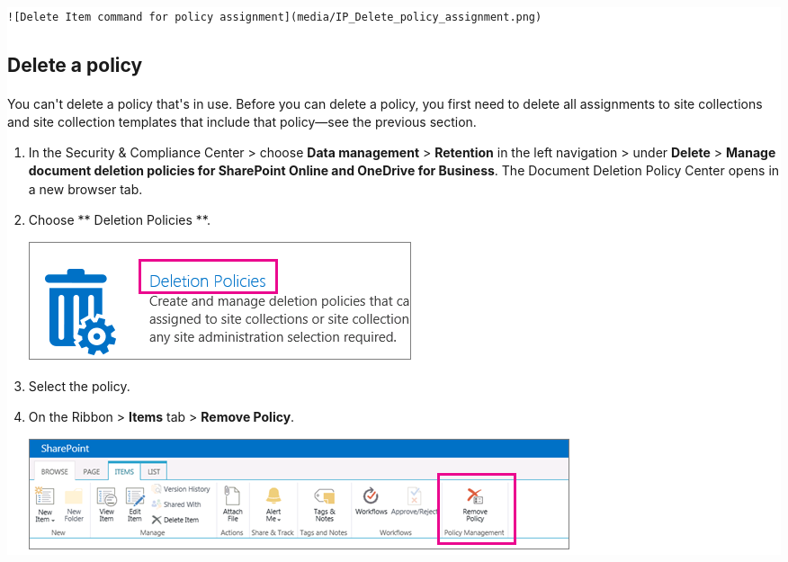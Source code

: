     ![Delete Item command for policy assignment](media/IP_Delete_policy_assignment.png)
  
## Delete a policy
<a name="examples"> </a>

You can't delete a policy that's in use. Before you can delete a policy, you first need to delete all assignments to site collections and site collection templates that include that policy—see the previous section.
  
1. In the Security &amp; Compliance Center \> choose **Data management** \> **Retention** in the left navigation \> under **Delete** \> **Manage document deletion policies for SharePoint Online and OneDrive for Business**. The Document Deletion Policy Center opens in a new browser tab.
    
2. Choose ** Deletion Policies **.
    
    ![Deletion Policies option](media/IP_Deletion_Policies_option.png)
  
3. Select the policy.
    
4. On the Ribbon \> **Items** tab \> **Remove Policy**.
    
    ![Remove Policy button on Ribbon](media/IP_Remove_Policy_button_on_Ribbon.png)
  